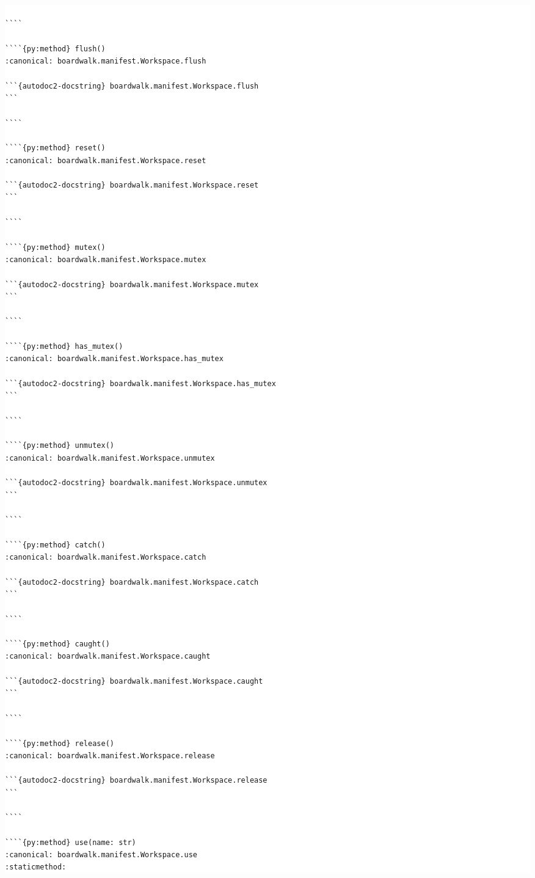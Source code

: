 `````{py:class} Workspace()

````

````{py:method} flush()
:canonical: boardwalk.manifest.Workspace.flush

```{autodoc2-docstring} boardwalk.manifest.Workspace.flush
```

````

````{py:method} reset()
:canonical: boardwalk.manifest.Workspace.reset

```{autodoc2-docstring} boardwalk.manifest.Workspace.reset
```

````

````{py:method} mutex()
:canonical: boardwalk.manifest.Workspace.mutex

```{autodoc2-docstring} boardwalk.manifest.Workspace.mutex
```

````

````{py:method} has_mutex()
:canonical: boardwalk.manifest.Workspace.has_mutex

```{autodoc2-docstring} boardwalk.manifest.Workspace.has_mutex
```

````

````{py:method} unmutex()
:canonical: boardwalk.manifest.Workspace.unmutex

```{autodoc2-docstring} boardwalk.manifest.Workspace.unmutex
```

````

````{py:method} catch()
:canonical: boardwalk.manifest.Workspace.catch

```{autodoc2-docstring} boardwalk.manifest.Workspace.catch
```

````

````{py:method} caught()
:canonical: boardwalk.manifest.Workspace.caught

```{autodoc2-docstring} boardwalk.manifest.Workspace.caught
```

````

````{py:method} release()
:canonical: boardwalk.manifest.Workspace.release

```{autodoc2-docstring} boardwalk.manifest.Workspace.release
```

````

````{py:method} use(name: str)
:canonical: boardwalk.manifest.Workspace.use
:staticmethod:
`````